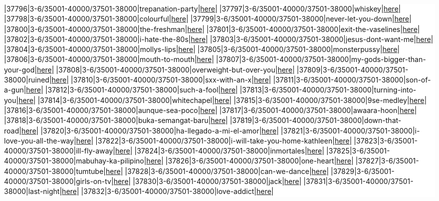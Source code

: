|37796|3-6/35001-40000/37501-38000|trepanation-party|[here](https://cdn.jsdelivr.net/gh/guitarchord/c3-6/35001-40000/37501-38000/trepanation-party.webp)|
|37797|3-6/35001-40000/37501-38000|whiskey|[here](https://cdn.jsdelivr.net/gh/guitarchord/c3-6/35001-40000/37501-38000/whiskey.webp)|
|37798|3-6/35001-40000/37501-38000|colourful|[here](https://cdn.jsdelivr.net/gh/guitarchord/c3-6/35001-40000/37501-38000/colourful.webp)|
|37799|3-6/35001-40000/37501-38000|never-let-you-down|[here](https://cdn.jsdelivr.net/gh/guitarchord/c3-6/35001-40000/37501-38000/never-let-you-down.webp)|
|37800|3-6/35001-40000/37501-38000|the-freshman|[here](https://cdn.jsdelivr.net/gh/guitarchord/c3-6/35001-40000/37501-38000/the-freshman.webp)|
|37801|3-6/35001-40000/37501-38000|exit-the-vaselines|[here](https://cdn.jsdelivr.net/gh/guitarchord/c3-6/35001-40000/37501-38000/exit-the-vaselines.webp)|
|37802|3-6/35001-40000/37501-38000|i-hate-the-80s|[here](https://cdn.jsdelivr.net/gh/guitarchord/c3-6/35001-40000/37501-38000/i-hate-the-80s.webp)|
|37803|3-6/35001-40000/37501-38000|jesus-dont-want-me|[here](https://cdn.jsdelivr.net/gh/guitarchord/c3-6/35001-40000/37501-38000/jesus-dont-want-me.webp)|
|37804|3-6/35001-40000/37501-38000|mollys-lips|[here](https://cdn.jsdelivr.net/gh/guitarchord/c3-6/35001-40000/37501-38000/mollys-lips.webp)|
|37805|3-6/35001-40000/37501-38000|monsterpussy|[here](https://cdn.jsdelivr.net/gh/guitarchord/c3-6/35001-40000/37501-38000/monsterpussy.webp)|
|37806|3-6/35001-40000/37501-38000|mouth-to-mouth|[here](https://cdn.jsdelivr.net/gh/guitarchord/c3-6/35001-40000/37501-38000/mouth-to-mouth.webp)|
|37807|3-6/35001-40000/37501-38000|my-gods-bigger-than-your-god|[here](https://cdn.jsdelivr.net/gh/guitarchord/c3-6/35001-40000/37501-38000/my-gods-bigger-than-your-god.webp)|
|37808|3-6/35001-40000/37501-38000|overweight-but-over-you|[here](https://cdn.jsdelivr.net/gh/guitarchord/c3-6/35001-40000/37501-38000/overweight-but-over-you.webp)|
|37809|3-6/35001-40000/37501-38000|ruined|[here](https://cdn.jsdelivr.net/gh/guitarchord/c3-6/35001-40000/37501-38000/ruined.webp)|
|37810|3-6/35001-40000/37501-38000|sxx-with-an-x|[here](https://cdn.jsdelivr.net/gh/guitarchord/c3-6/35001-40000/37501-38000/sxx-with-an-x.webp)|
|37811|3-6/35001-40000/37501-38000|son-of-a-gun|[here](https://cdn.jsdelivr.net/gh/guitarchord/c3-6/35001-40000/37501-38000/son-of-a-gun.webp)|
|37812|3-6/35001-40000/37501-38000|such-a-fool|[here](https://cdn.jsdelivr.net/gh/guitarchord/c3-6/35001-40000/37501-38000/such-a-fool.webp)|
|37813|3-6/35001-40000/37501-38000|turning-into-you|[here](https://cdn.jsdelivr.net/gh/guitarchord/c3-6/35001-40000/37501-38000/turning-into-you.webp)|
|37814|3-6/35001-40000/37501-38000|whitechapel|[here](https://cdn.jsdelivr.net/gh/guitarchord/c3-6/35001-40000/37501-38000/whitechapel.webp)|
|37815|3-6/35001-40000/37501-38000|9se-medley|[here](https://cdn.jsdelivr.net/gh/guitarchord/c3-6/35001-40000/37501-38000/9se-medley.webp)|
|37816|3-6/35001-40000/37501-38000|aunque-sea-poco|[here](https://cdn.jsdelivr.net/gh/guitarchord/c3-6/35001-40000/37501-38000/aunque-sea-poco.webp)|
|37817|3-6/35001-40000/37501-38000|awaara-hoon|[here](https://cdn.jsdelivr.net/gh/guitarchord/c3-6/35001-40000/37501-38000/awaara-hoon.webp)|
|37818|3-6/35001-40000/37501-38000|buka-semangat-baru|[here](https://cdn.jsdelivr.net/gh/guitarchord/c3-6/35001-40000/37501-38000/buka-semangat-baru.webp)|
|37819|3-6/35001-40000/37501-38000|down-that-road|[here](https://cdn.jsdelivr.net/gh/guitarchord/c3-6/35001-40000/37501-38000/down-that-road.webp)|
|37820|3-6/35001-40000/37501-38000|ha-llegado-a-mi-el-amor|[here](https://cdn.jsdelivr.net/gh/guitarchord/c3-6/35001-40000/37501-38000/ha-llegado-a-mi-el-amor.webp)|
|37821|3-6/35001-40000/37501-38000|i-love-you-all-the-way|[here](https://cdn.jsdelivr.net/gh/guitarchord/c3-6/35001-40000/37501-38000/i-love-you-all-the-way.webp)|
|37822|3-6/35001-40000/37501-38000|i-will-take-you-home-kathleen|[here](https://cdn.jsdelivr.net/gh/guitarchord/c3-6/35001-40000/37501-38000/i-will-take-you-home-kathleen.webp)|
|37823|3-6/35001-40000/37501-38000|ill-fly-away|[here](https://cdn.jsdelivr.net/gh/guitarchord/c3-6/35001-40000/37501-38000/ill-fly-away.webp)|
|37824|3-6/35001-40000/37501-38000|inmortales|[here](https://cdn.jsdelivr.net/gh/guitarchord/c3-6/35001-40000/37501-38000/inmortales.webp)|
|37825|3-6/35001-40000/37501-38000|mabuhay-ka-pilipino|[here](https://cdn.jsdelivr.net/gh/guitarchord/c3-6/35001-40000/37501-38000/mabuhay-ka-pilipino.webp)|
|37826|3-6/35001-40000/37501-38000|one-heart|[here](https://cdn.jsdelivr.net/gh/guitarchord/c3-6/35001-40000/37501-38000/one-heart.webp)|
|37827|3-6/35001-40000/37501-38000|tumtube|[here](https://cdn.jsdelivr.net/gh/guitarchord/c3-6/35001-40000/37501-38000/tumtube.webp)|
|37828|3-6/35001-40000/37501-38000|can-we-dance|[here](https://cdn.jsdelivr.net/gh/guitarchord/c3-6/35001-40000/37501-38000/can-we-dance.webp)|
|37829|3-6/35001-40000/37501-38000|girls-on-tv|[here](https://cdn.jsdelivr.net/gh/guitarchord/c3-6/35001-40000/37501-38000/girls-on-tv.webp)|
|37830|3-6/35001-40000/37501-38000|jack|[here](https://cdn.jsdelivr.net/gh/guitarchord/c3-6/35001-40000/37501-38000/jack.webp)|
|37831|3-6/35001-40000/37501-38000|last-night|[here](https://cdn.jsdelivr.net/gh/guitarchord/c3-6/35001-40000/37501-38000/last-night.webp)|
|37832|3-6/35001-40000/37501-38000|love-addict|[here](https://cdn.jsdelivr.net/gh/guitarchord/c3-6/35001-40000/37501-38000/love-addict.webp)|